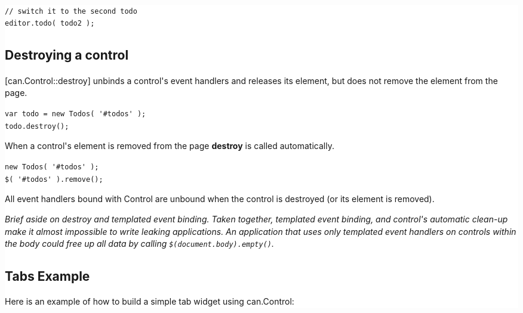     // switch it to the second todo
    editor.todo( todo2 );
    

## Destroying a control

[can.Control::destroy] unbinds a control's
event handlers and releases its element, but does not remove 
the element from the page. 

    var todo = new Todos( '#todos' );
    todo.destroy();

When a control's element is removed from the page
__destroy__ is called automatically.

    new Todos( '#todos' );
    $( '#todos' ).remove();
    
All event handlers bound with Control are unbound when the control 
is destroyed (or its element is removed).

_Brief aside on destroy and templated event binding. Taken 
together, templated event binding, and control's automatic
clean-up make it almost impossible 
to write leaking applications. An application that uses
only templated event handlers on controls within the body
could free up all 
data by calling `$(document.body).empty()`._

## Tabs Example

Here is an example of how to build a simple tab widget using can.Control:

<iframe style="width: 100%; height: 300px"
        src="http://jsfiddle.net/donejs/kXLLt/embedded/result,html,js,css" 
        allowfullscreen="allowfullscreen" 
        frameborder="0">JSFiddle</iframe>